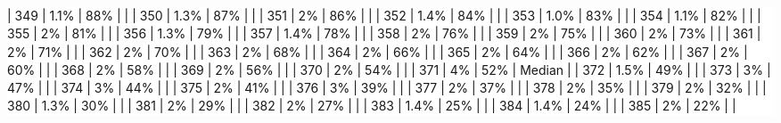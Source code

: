 | 349 | 1.1% | 88% |  |
| 350 | 1.3% | 87% |  |
| 351 | 2% | 86% |  |
| 352 | 1.4% | 84% |  |
| 353 | 1.0% | 83% |  |
| 354 | 1.1% | 82% |  |
| 355 | 2% | 81% |  |
| 356 | 1.3% | 79% |  |
| 357 | 1.4% | 78% |  |
| 358 | 2% | 76% |  |
| 359 | 2% | 75% |  |
| 360 | 2% | 73% |  |
| 361 | 2% | 71% |  |
| 362 | 2% | 70% |  |
| 363 | 2% | 68% |  |
| 364 | 2% | 66% |  |
| 365 | 2% | 64% |  |
| 366 | 2% | 62% |  |
| 367 | 2% | 60% |  |
| 368 | 2% | 58% |  |
| 369 | 2% | 56% |  |
| 370 | 2% | 54% |  |
| 371 | 4% | 52% | Median |
| 372 | 1.5% | 49% |  |
| 373 | 3% | 47% |  |
| 374 | 3% | 44% |  |
| 375 | 2% | 41% |  |
| 376 | 3% | 39% |  |
| 377 | 2% | 37% |  |
| 378 | 2% | 35% |  |
| 379 | 2% | 32% |  |
| 380 | 1.3% | 30% |  |
| 381 | 2% | 29% |  |
| 382 | 2% | 27% |  |
| 383 | 1.4% | 25% |  |
| 384 | 1.4% | 24% |  |
| 385 | 2% | 22% |  |